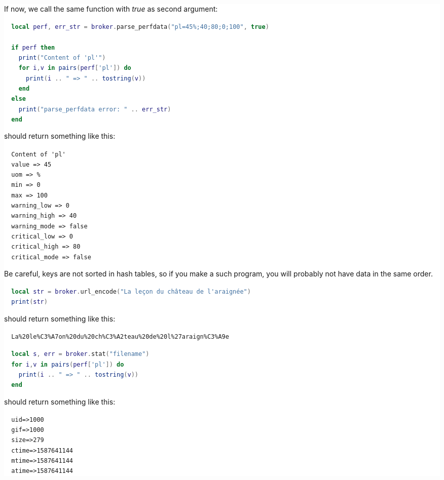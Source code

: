 If now, we call the same function with *true* as second argument:

```LUA
  local perf, err_str = broker.parse_perfdata("pl=45%;40;80;0;100", true)

  if perf then
    print("Content of 'pl'")
    for i,v in pairs(perf['pl']) do
      print(i .. " => " .. tostring(v))
    end
  else
    print("parse_perfdata error: " .. err_str)
  end
```

should return something like this:
```
  Content of 'pl'
  value => 45
  uom => %
  min => 0
  max => 100
  warning_low => 0
  warning_high => 40
  warning_mode => false
  critical_low => 0
  critical_high => 80
  critical_mode => false
```

Be careful, keys are not sorted in hash tables, so if you make a such program, you will probably not
have data in the same order.

```LUA
  local str = broker.url_encode("La leçon du château de l'araignée")
  print(str)
```

should return something like this:
```
  La%20le%C3%A7on%20du%20ch%C3%A2teau%20de%20l%27araign%C3%A9e
```

```LUA
  local s, err = broker.stat("filename")
  for i,v in pairs(perf['pl']) do
    print(i .. " => " .. tostring(v))
  end
```

should return something like this:
```
  uid=>1000
  gif=>1000
  size=>279
  ctime=>1587641144
  mtime=>1587641144
  atime=>1587641144
```
